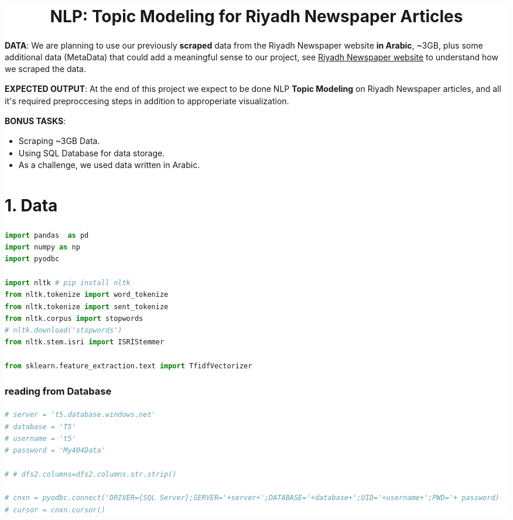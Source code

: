 # <center>NLP: Topic Modeling for Riyadh Newspaper Articles</center>



**DATA**: We are planning to use our previously **scraped** data from the Riyadh Newspaper website **in Arabic**, ~3GB, plus some additional data (MetaData) that could add a meaningful sense to our project, see [Riyadh Newspaper website](http://www.alriyadh.com/1814297) to understand how we scraped the data.

**EXPECTED OUTPUT**: At the end of this project we expect to be done NLP **Topic Modeling** on Riyadh Newspaper articles, and all it's required preproccesing steps in addition to approperiate visualization.

**BONUS TASKS**: 
- Scraping ~3GB Data. 
- Using SQL Database for data storage. 
- As a challenge, we used data written in Arabic.

# 1. Data


```python
import pandas  as pd
import numpy as np
import pyodbc

import nltk # pip install nltk
from nltk.tokenize import word_tokenize 
from nltk.tokenize import sent_tokenize
from nltk.corpus import stopwords
# nltk.download('stopwords')
from nltk.stem.isri import ISRIStemmer

from sklearn.feature_extraction.text import TfidfVectorizer

```

### reading from Database


```python
# server = 't5.database.windows.net'
# database = 'T5'
# username = 't5'
# password = 'My404Data'

# # dfs2.columns=dfs2.columns.str.strip()

# cnxn = pyodbc.connect('DRIVER={SQL Server};SERVER='+server+';DATABASE='+database+';UID='+username+';PWD='+ password)
# cursor = cnxn.cursor()
```
